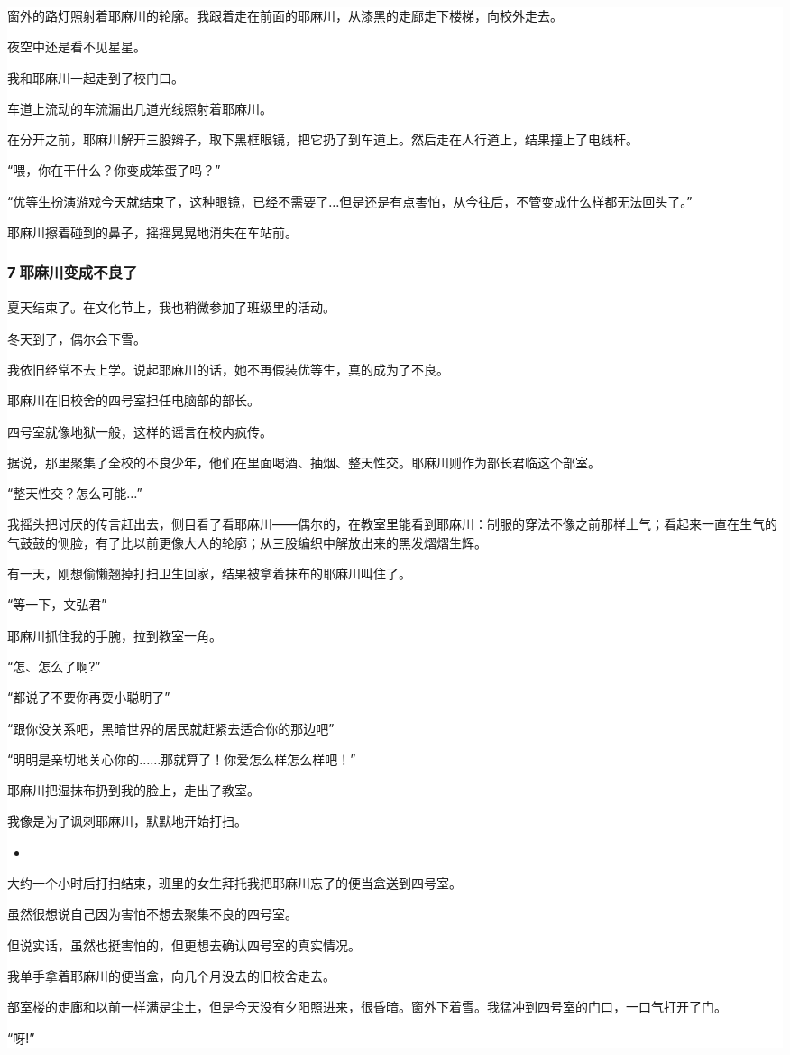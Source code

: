 窗外的路灯照射着耶麻川的轮廓。我跟着走在前面的耶麻川，从漆黑的走廊走下楼梯，向校外走去。

夜空中还是看不见星星。

我和耶麻川一起走到了校门口。

车道上流动的车流漏出几道光线照射着耶麻川。

在分开之前，耶麻川解开三股辫子，取下黑框眼镜，把它扔了到车道上。然后走在人行道上，结果撞上了电线杆。

“喂，你在干什么？你变成笨蛋了吗？”

“优等生扮演游戏今天就结束了，这种眼镜，已经不需要了…但是还是有点害怕，从今往后，不管变成什么样都无法回头了。”

耶麻川擦着碰到的鼻子，摇摇晃晃地消失在车站前。

### 7 耶麻川变成不良了

夏天结束了。在文化节上，我也稍微参加了班级里的活动。

冬天到了，偶尔会下雪。

我依旧经常不去上学。说起耶麻川的话，她不再假装优等生，真的成为了不良。

耶麻川在旧校舍的四号室担任电脑部的部长。

四号室就像地狱一般，这样的谣言在校内疯传。

据说，那里聚集了全校的不良少年，他们在里面喝酒、抽烟、整天性交。耶麻川则作为部长君临这个部室。

“整天性交？怎么可能…”

我摇头把讨厌的传言赶出去，侧目看了看耶麻川——偶尔的，在教室里能看到耶麻川：制服的穿法不像之前那样土气；看起来一直在生气的气鼓鼓的侧脸，有了比以前更像大人的轮廓；从三股编织中解放出来的黑发熠熠生辉。

有一天，刚想偷懒翘掉打扫卫生回家，结果被拿着抹布的耶麻川叫住了。

“等一下，文弘君”

耶麻川抓住我的手腕，拉到教室一角。

“怎、怎么了啊?”

“都说了不要你再耍小聪明了”

“跟你没关系吧，黑暗世界的居民就赶紧去适合你的那边吧”

“明明是亲切地关心你的……那就算了！你爱怎么样怎么样吧！”

耶麻川把湿抹布扔到我的脸上，走出了教室。

我像是为了讽刺耶麻川，默默地开始打扫。

*

大约一个小时后打扫结束，班里的女生拜托我把耶麻川忘了的便当盒送到四号室。

虽然很想说自己因为害怕不想去聚集不良的四号室。

但说实话，虽然也挺害怕的，但更想去确认四号室的真实情况。

我单手拿着耶麻川的便当盒，向几个月没去的旧校舍走去。

部室楼的走廊和以前一样满是尘土，但是今天没有夕阳照进来，很昏暗。窗外下着雪。我猛冲到四号室的门口，一口气打开了门。

“呀!”
